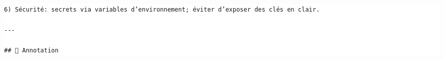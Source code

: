 ````
6) Sécurité: secrets via variables d’environnement; éviter d’exposer des clés en clair.

---

## 🧪 Annotation
````
